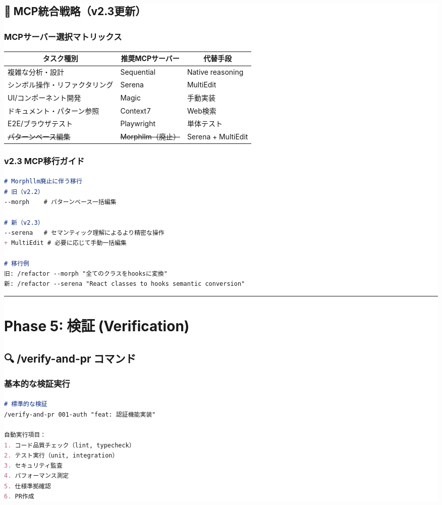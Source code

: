 ## 🧩 MCP統合戦略（v2.3更新）

### MCPサーバー選択マトリックス
| タスク種別 | 推奨MCPサーバー | 代替手段 |
|-----------|----------------|----------|
| 複雑な分析・設計 | Sequential | Native reasoning |
| シンボル操作・リファクタリング | Serena | MultiEdit |
| UI/コンポーネント開発 | Magic | 手動実装 |
| ドキュメント・パターン参照 | Context7 | Web検索 |
| E2E/ブラウザテスト | Playwright | 単体テスト |
| ~~パターンベース編集~~ | ~~Morphllm（廃止）~~ | Serena + MultiEdit |

### v2.3 MCP移行ガイド
```markdown
# Morphllm廃止に伴う移行
# 旧（v2.2）
--morph    # パターンベース一括編集

# 新（v2.3）  
--serena   # セマンティック理解によるより精密な操作
+ MultiEdit # 必要に応じて手動一括編集

# 移行例
旧: /refactor --morph "全てのクラスをhooksに変換"
新: /refactor --serena "React classes to hooks semantic conversion"
```

---

# Phase 5: 検証 (Verification)

## 🔍 /verify-and-pr コマンド

### 基本的な検証実行
```markdown
# 標準的な検証
/verify-and-pr 001-auth "feat: 認証機能実装"

自動実行項目：
1. コード品質チェック（lint, typecheck）
2. テスト実行（unit, integration）
3. セキュリティ監査
4. パフォーマンス測定
5. 仕様準拠確認
6. PR作成
```

